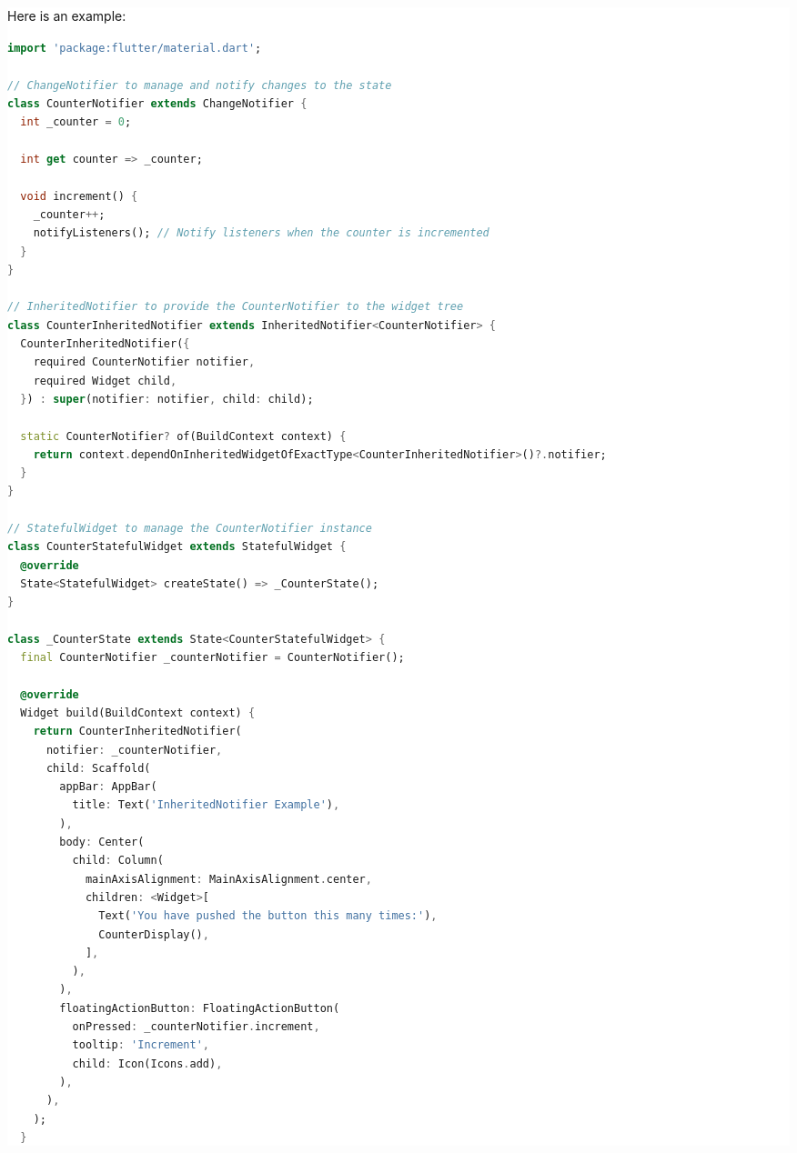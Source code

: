 Here is an example:

```dart
import 'package:flutter/material.dart';

// ChangeNotifier to manage and notify changes to the state
class CounterNotifier extends ChangeNotifier {
  int _counter = 0;

  int get counter => _counter;

  void increment() {
    _counter++;
    notifyListeners(); // Notify listeners when the counter is incremented
  }
}

// InheritedNotifier to provide the CounterNotifier to the widget tree
class CounterInheritedNotifier extends InheritedNotifier<CounterNotifier> {
  CounterInheritedNotifier({
    required CounterNotifier notifier,
    required Widget child,
  }) : super(notifier: notifier, child: child);

  static CounterNotifier? of(BuildContext context) {
    return context.dependOnInheritedWidgetOfExactType<CounterInheritedNotifier>()?.notifier;
  }
}

// StatefulWidget to manage the CounterNotifier instance
class CounterStatefulWidget extends StatefulWidget {
  @override
  State<StatefulWidget> createState() => _CounterState();
}

class _CounterState extends State<CounterStatefulWidget> {
  final CounterNotifier _counterNotifier = CounterNotifier();

  @override
  Widget build(BuildContext context) {
    return CounterInheritedNotifier(
      notifier: _counterNotifier,
      child: Scaffold(
        appBar: AppBar(
          title: Text('InheritedNotifier Example'),
        ),
        body: Center(
          child: Column(
            mainAxisAlignment: MainAxisAlignment.center,
            children: <Widget>[
              Text('You have pushed the button this many times:'),
              CounterDisplay(),
            ],
          ),
        ),
        floatingActionButton: FloatingActionButton(
          onPressed: _counterNotifier.increment,
          tooltip: 'Increment',
          child: Icon(Icons.add),
        ),
      ),
    );
  }

```